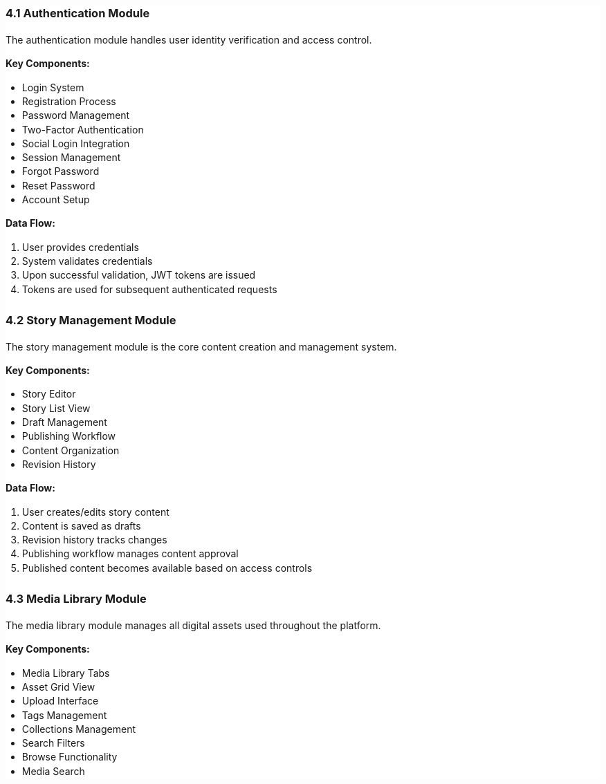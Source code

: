 ### 4.1 Authentication Module

The authentication module handles user identity verification and access control.

**Key Components:**
- Login System
- Registration Process
- Password Management
- Two-Factor Authentication
- Social Login Integration
- Session Management
- Forgot Password
- Reset Password
- Account Setup

**Data Flow:**
1. User provides credentials
2. System validates credentials
3. Upon successful validation, JWT tokens are issued
4. Tokens are used for subsequent authenticated requests

### 4.2 Story Management Module

The story management module is the core content creation and management system.

**Key Components:**
- Story Editor
- Story List View
- Draft Management
- Publishing Workflow
- Content Organization
- Revision History

**Data Flow:**
1. User creates/edits story content
2. Content is saved as drafts
3. Revision history tracks changes
4. Publishing workflow manages content approval
5. Published content becomes available based on access controls

### 4.3 Media Library Module

The media library module manages all digital assets used throughout the platform.

**Key Components:**
- Media Library Tabs
- Asset Grid View
- Upload Interface
- Tags Management
- Collections Management
- Search Filters
- Browse Functionality
- Media Search
